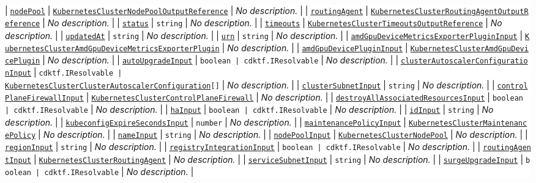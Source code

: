 | <code><a href="#@cdktf/provider-digitalocean.kubernetesCluster.KubernetesCluster.property.nodePool">nodePool</a></code> | <code><a href="#@cdktf/provider-digitalocean.kubernetesCluster.KubernetesClusterNodePoolOutputReference">KubernetesClusterNodePoolOutputReference</a></code> | *No description.* |
| <code><a href="#@cdktf/provider-digitalocean.kubernetesCluster.KubernetesCluster.property.routingAgent">routingAgent</a></code> | <code><a href="#@cdktf/provider-digitalocean.kubernetesCluster.KubernetesClusterRoutingAgentOutputReference">KubernetesClusterRoutingAgentOutputReference</a></code> | *No description.* |
| <code><a href="#@cdktf/provider-digitalocean.kubernetesCluster.KubernetesCluster.property.status">status</a></code> | <code>string</code> | *No description.* |
| <code><a href="#@cdktf/provider-digitalocean.kubernetesCluster.KubernetesCluster.property.timeouts">timeouts</a></code> | <code><a href="#@cdktf/provider-digitalocean.kubernetesCluster.KubernetesClusterTimeoutsOutputReference">KubernetesClusterTimeoutsOutputReference</a></code> | *No description.* |
| <code><a href="#@cdktf/provider-digitalocean.kubernetesCluster.KubernetesCluster.property.updatedAt">updatedAt</a></code> | <code>string</code> | *No description.* |
| <code><a href="#@cdktf/provider-digitalocean.kubernetesCluster.KubernetesCluster.property.urn">urn</a></code> | <code>string</code> | *No description.* |
| <code><a href="#@cdktf/provider-digitalocean.kubernetesCluster.KubernetesCluster.property.amdGpuDeviceMetricsExporterPluginInput">amdGpuDeviceMetricsExporterPluginInput</a></code> | <code><a href="#@cdktf/provider-digitalocean.kubernetesCluster.KubernetesClusterAmdGpuDeviceMetricsExporterPlugin">KubernetesClusterAmdGpuDeviceMetricsExporterPlugin</a></code> | *No description.* |
| <code><a href="#@cdktf/provider-digitalocean.kubernetesCluster.KubernetesCluster.property.amdGpuDevicePluginInput">amdGpuDevicePluginInput</a></code> | <code><a href="#@cdktf/provider-digitalocean.kubernetesCluster.KubernetesClusterAmdGpuDevicePlugin">KubernetesClusterAmdGpuDevicePlugin</a></code> | *No description.* |
| <code><a href="#@cdktf/provider-digitalocean.kubernetesCluster.KubernetesCluster.property.autoUpgradeInput">autoUpgradeInput</a></code> | <code>boolean \| cdktf.IResolvable</code> | *No description.* |
| <code><a href="#@cdktf/provider-digitalocean.kubernetesCluster.KubernetesCluster.property.clusterAutoscalerConfigurationInput">clusterAutoscalerConfigurationInput</a></code> | <code>cdktf.IResolvable \| <a href="#@cdktf/provider-digitalocean.kubernetesCluster.KubernetesClusterClusterAutoscalerConfiguration">KubernetesClusterClusterAutoscalerConfiguration</a>[]</code> | *No description.* |
| <code><a href="#@cdktf/provider-digitalocean.kubernetesCluster.KubernetesCluster.property.clusterSubnetInput">clusterSubnetInput</a></code> | <code>string</code> | *No description.* |
| <code><a href="#@cdktf/provider-digitalocean.kubernetesCluster.KubernetesCluster.property.controlPlaneFirewallInput">controlPlaneFirewallInput</a></code> | <code><a href="#@cdktf/provider-digitalocean.kubernetesCluster.KubernetesClusterControlPlaneFirewall">KubernetesClusterControlPlaneFirewall</a></code> | *No description.* |
| <code><a href="#@cdktf/provider-digitalocean.kubernetesCluster.KubernetesCluster.property.destroyAllAssociatedResourcesInput">destroyAllAssociatedResourcesInput</a></code> | <code>boolean \| cdktf.IResolvable</code> | *No description.* |
| <code><a href="#@cdktf/provider-digitalocean.kubernetesCluster.KubernetesCluster.property.haInput">haInput</a></code> | <code>boolean \| cdktf.IResolvable</code> | *No description.* |
| <code><a href="#@cdktf/provider-digitalocean.kubernetesCluster.KubernetesCluster.property.idInput">idInput</a></code> | <code>string</code> | *No description.* |
| <code><a href="#@cdktf/provider-digitalocean.kubernetesCluster.KubernetesCluster.property.kubeconfigExpireSecondsInput">kubeconfigExpireSecondsInput</a></code> | <code>number</code> | *No description.* |
| <code><a href="#@cdktf/provider-digitalocean.kubernetesCluster.KubernetesCluster.property.maintenancePolicyInput">maintenancePolicyInput</a></code> | <code><a href="#@cdktf/provider-digitalocean.kubernetesCluster.KubernetesClusterMaintenancePolicy">KubernetesClusterMaintenancePolicy</a></code> | *No description.* |
| <code><a href="#@cdktf/provider-digitalocean.kubernetesCluster.KubernetesCluster.property.nameInput">nameInput</a></code> | <code>string</code> | *No description.* |
| <code><a href="#@cdktf/provider-digitalocean.kubernetesCluster.KubernetesCluster.property.nodePoolInput">nodePoolInput</a></code> | <code><a href="#@cdktf/provider-digitalocean.kubernetesCluster.KubernetesClusterNodePool">KubernetesClusterNodePool</a></code> | *No description.* |
| <code><a href="#@cdktf/provider-digitalocean.kubernetesCluster.KubernetesCluster.property.regionInput">regionInput</a></code> | <code>string</code> | *No description.* |
| <code><a href="#@cdktf/provider-digitalocean.kubernetesCluster.KubernetesCluster.property.registryIntegrationInput">registryIntegrationInput</a></code> | <code>boolean \| cdktf.IResolvable</code> | *No description.* |
| <code><a href="#@cdktf/provider-digitalocean.kubernetesCluster.KubernetesCluster.property.routingAgentInput">routingAgentInput</a></code> | <code><a href="#@cdktf/provider-digitalocean.kubernetesCluster.KubernetesClusterRoutingAgent">KubernetesClusterRoutingAgent</a></code> | *No description.* |
| <code><a href="#@cdktf/provider-digitalocean.kubernetesCluster.KubernetesCluster.property.serviceSubnetInput">serviceSubnetInput</a></code> | <code>string</code> | *No description.* |
| <code><a href="#@cdktf/provider-digitalocean.kubernetesCluster.KubernetesCluster.property.surgeUpgradeInput">surgeUpgradeInput</a></code> | <code>boolean \| cdktf.IResolvable</code> | *No description.* |